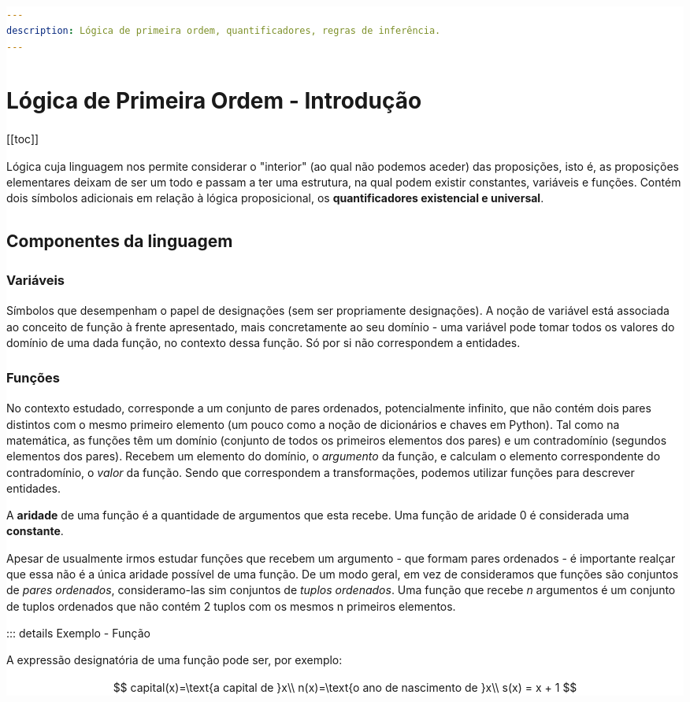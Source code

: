 ```yaml
---
description: Lógica de primeira ordem, quantificadores, regras de inferência.
---
```


# Lógica de Primeira Ordem - Introdução

[[toc]]

Lógica cuja linguagem nos permite considerar o "interior" (ao qual não podemos aceder) das proposições, isto é, as proposições elementares deixam de ser um todo e passam a ter uma estrutura, na qual podem existir constantes, variáveis e funções.
Contém dois símbolos adicionais em relação à lógica proposicional, os **quantificadores existencial e universal**.

## Componentes da linguagem

### Variáveis

Símbolos que desempenham o papel de designações (sem ser propriamente designações). A noção de variável está associada ao conceito de função à frente apresentado, mais concretamente ao seu domínio - uma variável pode tomar todos os valores do domínio de uma dada função, no contexto dessa função. Só por si não correspondem a entidades.

### Funções

No contexto estudado, corresponde a um conjunto de pares ordenados, potencialmente infinito, que não contém dois pares distintos com o mesmo primeiro elemento (um pouco como a noção de dicionários e chaves em Python). Tal como na matemática, as funções têm um domínio (conjunto de todos os primeiros elementos dos pares) e um contradomínio (segundos elementos dos pares). Recebem um elemento do domínio, o _argumento_ da função, e calculam o elemento correspondente do contradomínio, o _valor_ da função.
Sendo que correspondem a transformações, podemos utilizar funções para descrever entidades.

A **aridade** de uma função é a quantidade de argumentos que esta recebe. Uma função de aridade 0 é considerada uma **constante**.

Apesar de usualmente irmos estudar funções que recebem um argumento - que formam pares ordenados - é importante realçar que essa não é a única aridade possível de uma função. De um modo geral, em vez de consideramos que funções são conjuntos de _pares ordenados_, consideramo-las sim conjuntos de _tuplos ordenados_. Uma função que recebe $n$ argumentos é um conjunto de tuplos ordenados que não contém 2 tuplos com os mesmos n primeiros elementos.

::: details Exemplo - Função

A expressão designatória de uma função pode ser, por exemplo:

$$
capital(x)=\text{a capital de }x\\
n(x)=\text{o ano de nascimento de }x\\
s(x) = x + 1
$$
